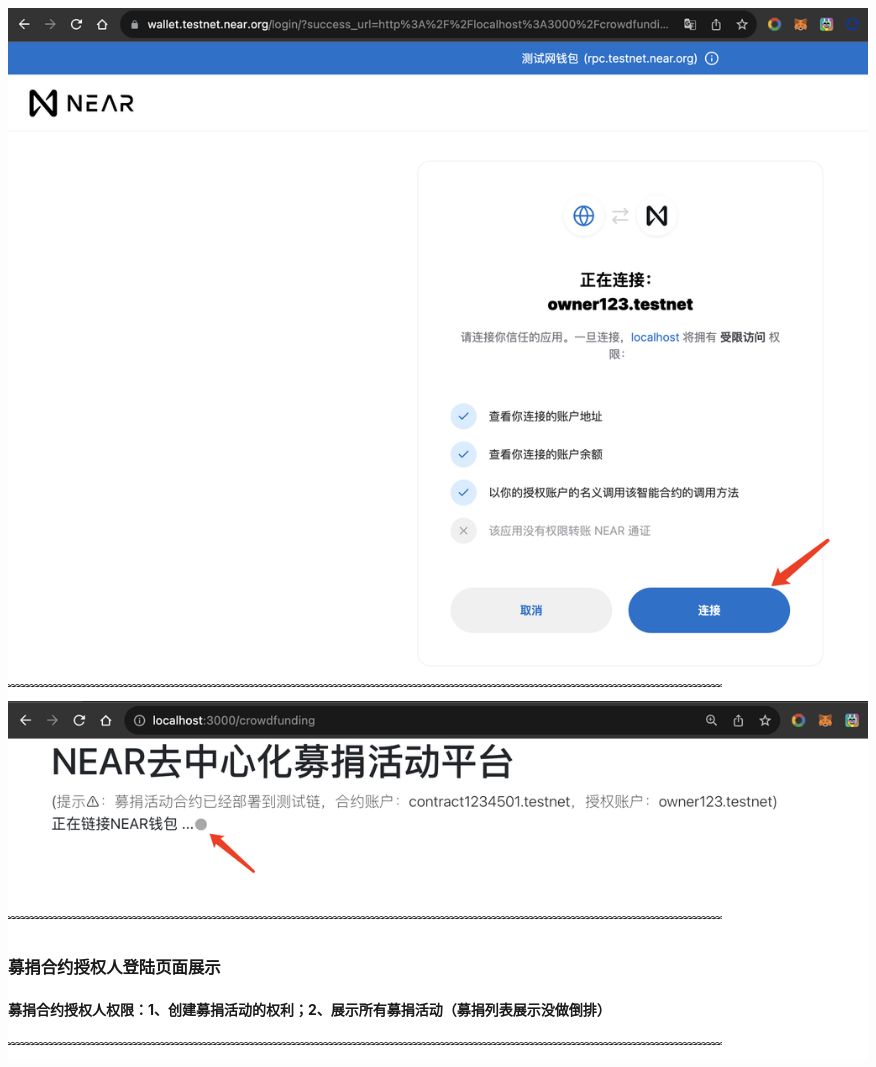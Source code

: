 ![Alt text](images/login-3.png)
﹌﹌﹌﹌﹌﹌﹌﹌﹌﹌﹌﹌﹌﹌﹌﹌﹌﹌﹌﹌﹌﹌﹌﹌﹌﹌﹌﹌﹌﹌﹌﹌﹌﹌﹌﹌﹌﹌﹌﹌﹌﹌﹌﹌﹌﹌﹌﹌﹌﹌﹌
![Alt text](images/login-4.png)
﹌﹌﹌﹌﹌﹌﹌﹌﹌﹌﹌﹌﹌﹌﹌﹌﹌﹌﹌﹌﹌﹌﹌﹌﹌﹌﹌﹌﹌﹌﹌﹌﹌﹌﹌﹌﹌﹌﹌﹌﹌﹌﹌﹌﹌﹌﹌﹌﹌﹌﹌

### 募捐合约授权人登陆页面展示
#### 募捐合约授权人权限：1、创建募捐活动的权利；2、展示所有募捐活动（募捐列表展示没做倒排）
﹌﹌﹌﹌﹌﹌﹌﹌﹌﹌﹌﹌﹌﹌﹌﹌﹌﹌﹌﹌﹌﹌﹌﹌﹌﹌﹌﹌﹌﹌﹌﹌﹌﹌﹌﹌﹌﹌﹌﹌﹌﹌﹌﹌﹌﹌﹌﹌﹌﹌﹌